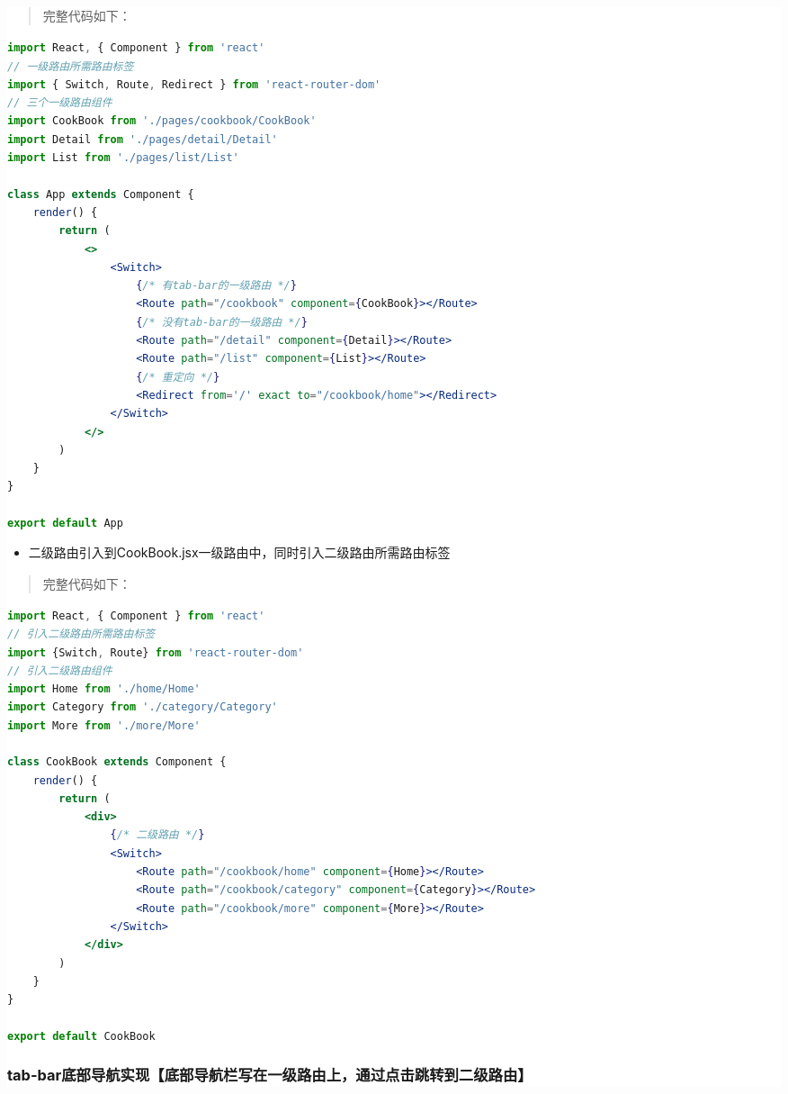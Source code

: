 > 完整代码如下：
```jsx
import React, { Component } from 'react'
// 一级路由所需路由标签
import { Switch, Route, Redirect } from 'react-router-dom'
// 三个一级路由组件
import CookBook from './pages/cookbook/CookBook'
import Detail from './pages/detail/Detail'
import List from './pages/list/List'

class App extends Component {
    render() {
        return (
            <>
                <Switch>
                    {/* 有tab-bar的一级路由 */}
                    <Route path="/cookbook" component={CookBook}></Route>
                    {/* 没有tab-bar的一级路由 */}
                    <Route path="/detail" component={Detail}></Route>
                    <Route path="/list" component={List}></Route>
                    {/* 重定向 */}
                    <Redirect from='/' exact to="/cookbook/home"></Redirect>
                </Switch>
            </>
        )
    }
}

export default App
```

- 二级路由引入到CookBook.jsx一级路由中，同时引入二级路由所需路由标签

> 完整代码如下：

```jsx
import React, { Component } from 'react'
// 引入二级路由所需路由标签
import {Switch, Route} from 'react-router-dom'
// 引入二级路由组件
import Home from './home/Home'
import Category from './category/Category'
import More from './more/More'

class CookBook extends Component {
    render() {
        return (
            <div>
                {/* 二级路由 */}
                <Switch>
                    <Route path="/cookbook/home" component={Home}></Route>
                    <Route path="/cookbook/category" component={Category}></Route>
                    <Route path="/cookbook/more" component={More}></Route>
                </Switch>
            </div>
        )
    }
}

export default CookBook
```
### tab-bar底部导航实现【底部导航栏写在一级路由上，通过点击跳转到二级路由】
